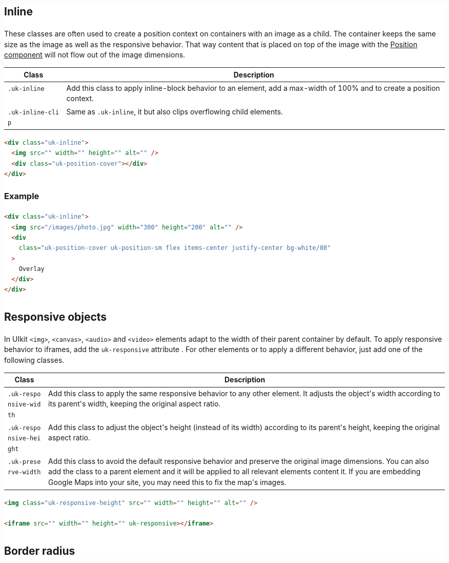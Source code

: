 ## Inline

These classes are often used to create a position context on containers with an image as a child. The container keeps the same size as the image as well as the responsive behavior. That way content that is placed on top of the image with the [Position component](https://franken-ui.dev/docs/2.1/position) will not flow out of the image dimensions.

| Class             | Description                                                                                                            |
| ----------------- | ---------------------------------------------------------------------------------------------------------------------- |
| `.uk-inline`      | Add this class to apply inline-block behavior to an element, add a max-width of 100% and to create a position context. |
| `.uk-inline-clip` | Same as `.uk-inline`, it but also clips overflowing child elements.                                                    |

```html
<div class="uk-inline">
  <img src="" width="" height="" alt="" />
  <div class="uk-position-cover"></div>
</div>
```

### Example

```html
<div class="uk-inline">
  <img src="/images/photo.jpg" width="300" height="200" alt="" />
  <div
    class="uk-position-cover uk-position-sm flex items-center justify-center bg-white/80"
  >
    Overlay
  </div>
</div>
```

## Responsive objects

In UIkit `<img>`, `<canvas>`, `<audio>` and `<video>` elements adapt to the width of their parent container by default. To apply responsive behavior to iframes, add the `uk-responsive` attribute . For other elements or to apply a different behavior, just add one of the following classes.

| Class                   | Description                                                                                                                                                                                                                                                                                                |
| ----------------------- | ---------------------------------------------------------------------------------------------------------------------------------------------------------------------------------------------------------------------------------------------------------------------------------------------------------- |
| `.uk-responsive-width`  | Add this class to apply the same responsive behavior to any other element. It adjusts the object's width according to its parent's width, keeping the original aspect ratio.                                                                                                                               |
| `.uk-responsive-height` | Add this class to adjust the object's height (instead of its width) according to its parent's height, keeping the original aspect ratio.                                                                                                                                                                   |
| `.uk-preserve-width`    | Add this class to avoid the default responsive behavior and preserve the original image dimensions. You can also add the class to a parent element and it will be applied to all relevant elements content it. If you are embedding Google Maps into your site, you may need this to fix the map's images. |

```html
<img class="uk-responsive-height" src="" width="" height="" alt="" />

<iframe src="" width="" height="" uk-responsive></iframe>
```

## Border radius
